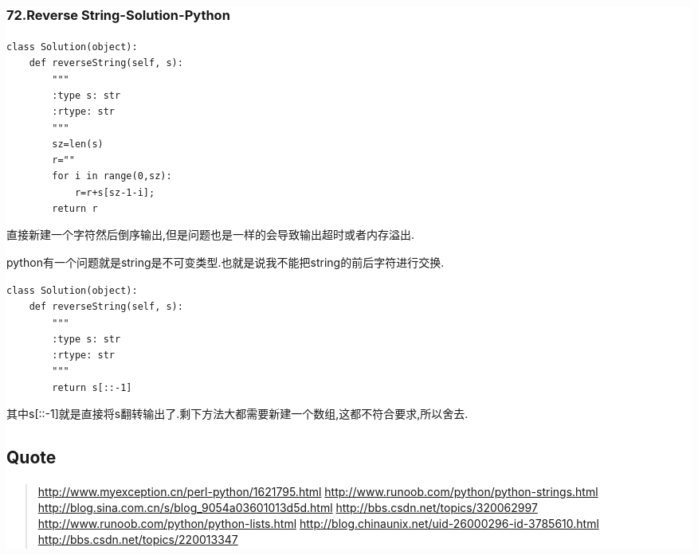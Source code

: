 
### 72.Reverse String-Solution-Python

	class Solution(object):
	    def reverseString(self, s):
	        """
	        :type s: str
	        :rtype: str
	        """
	        sz=len(s)
	        r=""
	        for i in range(0,sz):
	            r=r+s[sz-1-i];
	        return r

直接新建一个字符然后倒序输出,但是问题也是一样的会导致输出超时或者内存溢出.

python有一个问题就是string是不可变类型.也就是说我不能把string的前后字符进行交换.

	class Solution(object):
	    def reverseString(self, s):
	        """
	        :type s: str
	        :rtype: str
	        """
	        return s[::-1]

其中s[::-1]就是直接将s翻转输出了.剩下方法大都需要新建一个数组,这都不符合要求,所以舍去.
        
## Quote

> http://www.myexception.cn/perl-python/1621795.html
> http://www.runoob.com/python/python-strings.html
> http://blog.sina.com.cn/s/blog_9054a03601013d5d.html
> http://bbs.csdn.net/topics/320062997
> http://www.runoob.com/python/python-lists.html
> http://blog.chinaunix.net/uid-26000296-id-3785610.html
> http://bbs.csdn.net/topics/220013347
